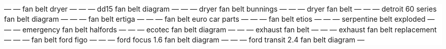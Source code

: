 —
—
fan belt dryer
—
—
—
dd15 fan belt diagram
—
—
—
dryer fan belt bunnings
—
—
—
dryer fan belt
—
—
—
detroit 60 series fan belt diagram
—
—
—
fan belt ertiga
—
—
—
fan belt euro car parts
—
—
—
fan belt etios
—
—
—
serpentine belt exploded
—
—
—
emergency fan belt halfords
—
—
—
ecotec fan belt diagram
—
—
—
exhaust fan belt
—
—
—
exhaust fan belt replacement
—
—
—
fan belt ford figo
—
—
—
ford focus 1.6 fan belt diagram
—
—
—
ford transit 2.4 fan belt diagram
—